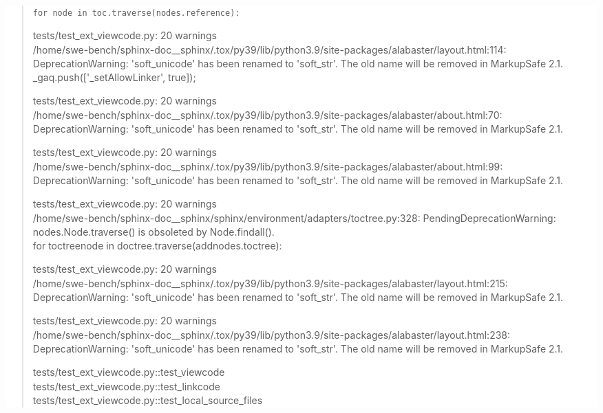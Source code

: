 >     for node in toc.traverse(nodes.reference):  
>   
> tests/test_ext_viewcode.py: 20 warnings  
>   /home/swe-bench/sphinx-doc__sphinx/.tox/py39/lib/python3.9/site-packages/alabaster/layout.html:114: DeprecationWarning: 'soft_unicode' has been renamed to 'soft_str'. The old name will be removed in MarkupSafe 2.1.  
>     _gaq.push(['_setAllowLinker', true]);  
>   
> tests/test_ext_viewcode.py: 20 warnings  
>   /home/swe-bench/sphinx-doc__sphinx/.tox/py39/lib/python3.9/site-packages/alabaster/about.html:70: DeprecationWarning: 'soft_unicode' has been renamed to 'soft_str'. The old name will be removed in MarkupSafe 2.1.  
>   
> tests/test_ext_viewcode.py: 20 warnings  
>   /home/swe-bench/sphinx-doc__sphinx/.tox/py39/lib/python3.9/site-packages/alabaster/about.html:99: DeprecationWarning: 'soft_unicode' has been renamed to 'soft_str'. The old name will be removed in MarkupSafe 2.1.  
>   
> tests/test_ext_viewcode.py: 20 warnings  
>   /home/swe-bench/sphinx-doc__sphinx/sphinx/environment/adapters/toctree.py:328: PendingDeprecationWarning: nodes.Node.traverse() is obsoleted by Node.findall().  
>     for toctreenode in doctree.traverse(addnodes.toctree):  
>   
> tests/test_ext_viewcode.py: 20 warnings  
>   /home/swe-bench/sphinx-doc__sphinx/.tox/py39/lib/python3.9/site-packages/alabaster/layout.html:215: DeprecationWarning: 'soft_unicode' has been renamed to 'soft_str'. The old name will be removed in MarkupSafe 2.1.  
>   
> tests/test_ext_viewcode.py: 20 warnings  
>   /home/swe-bench/sphinx-doc__sphinx/.tox/py39/lib/python3.9/site-packages/alabaster/layout.html:238: DeprecationWarning: 'soft_unicode' has been renamed to 'soft_str'. The old name will be removed in MarkupSafe 2.1.  
>   
> tests/test_ext_viewcode.py::test_viewcode  
> tests/test_ext_viewcode.py::test_linkcode  
> tests/test_ext_viewcode.py::test_local_source_files  
>   <template>:33: DeprecationWarning: 'soft_unicode' has been renamed to 'soft_str'. The old name will be removed in MarkupSafe 2.1.  
>   
> tests/test_ext_viewcode.py::test_viewcode  
> tests/test_ext_viewcode.py::test_linkcode  
> tests/test_ext_viewcode.py::test_local_source_files  
>   <template>:224: DeprecationWarning: 'soft_unicode' has been renamed to 'soft_str'. The old name will be removed in MarkupSafe 2.1.  
>   
> tests/test_ext_viewcode.py::test_viewcode  
> tests/test_ext_viewcode.py::test_linkcode  
> tests/test_ext_viewcode.py::test_local_source_files  
>   <template>:386: DeprecationWarning: 'soft_unicode' has been renamed to 'soft_str'. The old name will be removed in MarkupSafe 2.1.  
>   
> tests/test_ext_viewcode.py::test_viewcode  
> tests/test_ext_viewcode.py::test_linkcode  
> tests/test_ext_viewcode.py::test_local_source_files  
>   <template>:401: DeprecationWarning: 'soft_unicode' has been renamed to 'soft_str'. The old name will be removed in MarkupSafe 2.1.  
>   
> tests/test_ext_viewcode.py: 10 warnings  
>   /home/swe-bench/sphinx-doc__sphinx/sphinx/util/nodes.py:350: PendingDeprecationWarning: nodes.Node.traverse() is obsoleted by Node.findall().  
>     for img in node.traverse(nodes.image):  
>   
> tests/test_ext_viewcode.py: 10 warnings  